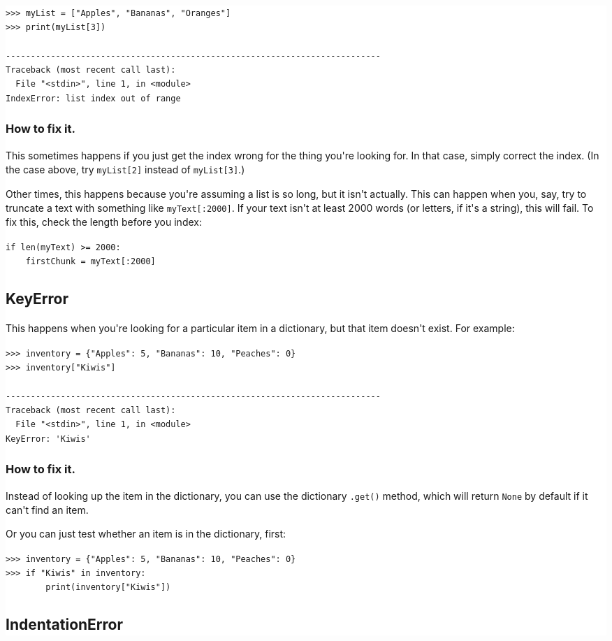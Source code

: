 ```
>>> myList = ["Apples", "Bananas", "Oranges"]
>>> print(myList[3])

---------------------------------------------------------------------------
Traceback (most recent call last):
  File "<stdin>", line 1, in <module>
IndexError: list index out of range
```

### How to fix it.

This sometimes happens if you just get the index wrong for the thing you're looking for. In that case, simply correct the index. (In the case above, try `myList[2]` instead of `myList[3]`.)

Other times, this happens because you're assuming a list is so long, but it isn't actually. This can happen when you, say, try to truncate a text with something like `myText[:2000]`. If your text isn't at least 2000 words (or letters, if it's a string), this will fail. To fix this, check the length before you index:

```
if len(myText) >= 2000:
    firstChunk = myText[:2000]
```


## KeyError

This happens when you're looking for a particular item in a dictionary, but that item doesn't exist. For example:

```
>>> inventory = {"Apples": 5, "Bananas": 10, "Peaches": 0}
>>> inventory["Kiwis"]

---------------------------------------------------------------------------
Traceback (most recent call last):
  File "<stdin>", line 1, in <module>
KeyError: 'Kiwis'
```

### How to fix it.

Instead of looking up the item in the dictionary, you can use the dictionary `.get()` method, which will return `None` by default if it can't find an item.

Or you can just test whether an item is in the dictionary, first:

```
>>> inventory = {"Apples": 5, "Bananas": 10, "Peaches": 0}
>>> if "Kiwis" in inventory:
        print(inventory["Kiwis"])
```

## IndentationError
